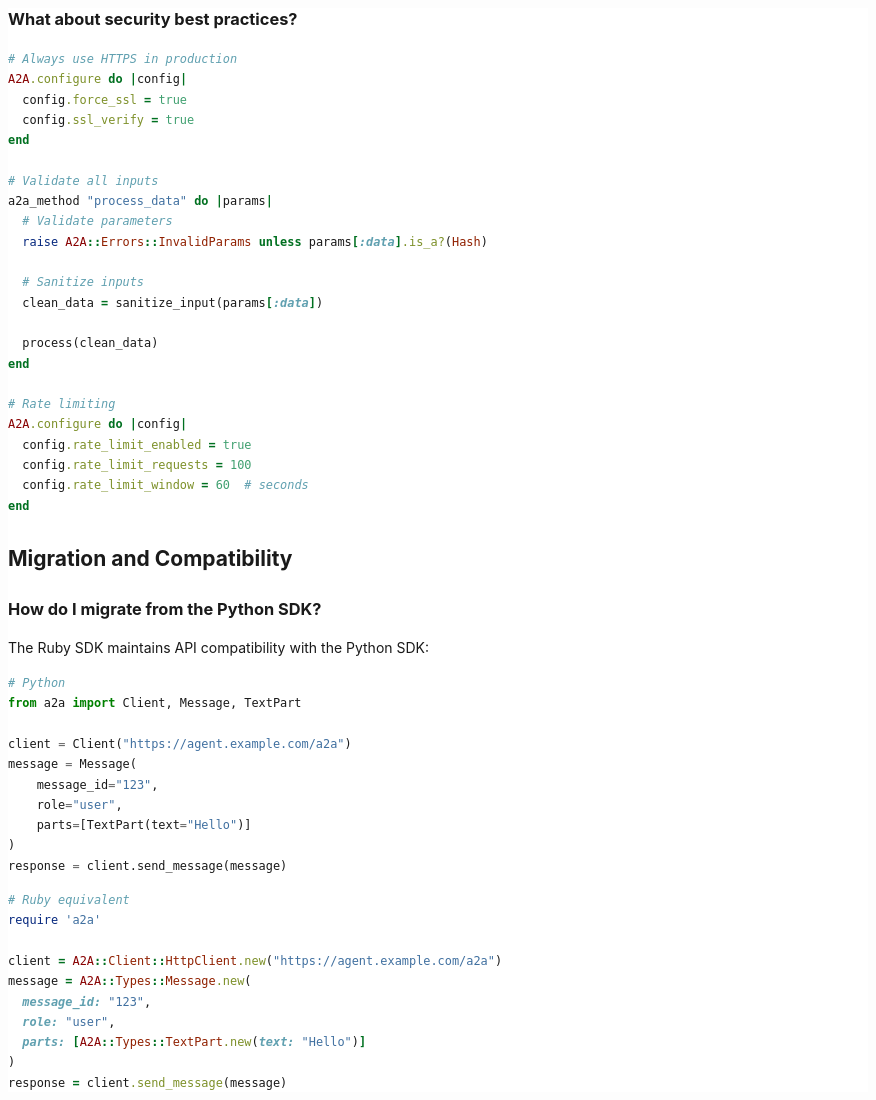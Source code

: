 ### What about security best practices?

```ruby
# Always use HTTPS in production
A2A.configure do |config|
  config.force_ssl = true
  config.ssl_verify = true
end

# Validate all inputs
a2a_method "process_data" do |params|
  # Validate parameters
  raise A2A::Errors::InvalidParams unless params[:data].is_a?(Hash)
  
  # Sanitize inputs
  clean_data = sanitize_input(params[:data])
  
  process(clean_data)
end

# Rate limiting
A2A.configure do |config|
  config.rate_limit_enabled = true
  config.rate_limit_requests = 100
  config.rate_limit_window = 60  # seconds
end
```

## Migration and Compatibility

### How do I migrate from the Python SDK?

The Ruby SDK maintains API compatibility with the Python SDK:

```python
# Python
from a2a import Client, Message, TextPart

client = Client("https://agent.example.com/a2a")
message = Message(
    message_id="123",
    role="user", 
    parts=[TextPart(text="Hello")]
)
response = client.send_message(message)
```

```ruby
# Ruby equivalent
require 'a2a'

client = A2A::Client::HttpClient.new("https://agent.example.com/a2a")
message = A2A::Types::Message.new(
  message_id: "123",
  role: "user",
  parts: [A2A::Types::TextPart.new(text: "Hello")]
)
response = client.send_message(message)
```
